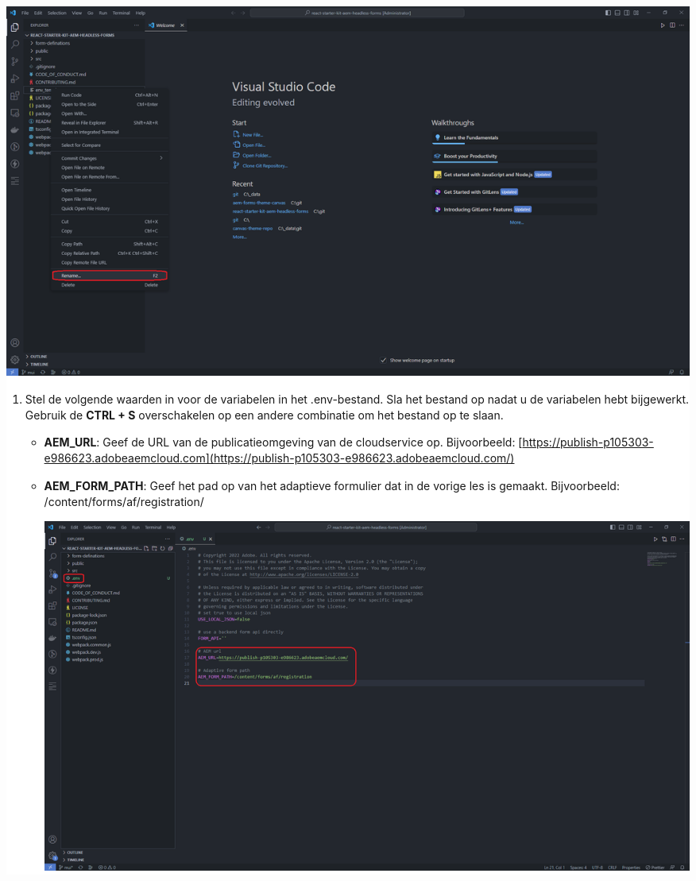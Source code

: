    ![](/help/forms/assets/screenshot2028126629.png)

1. Stel de volgende waarden in voor de variabelen in het .env-bestand. Sla het bestand op nadat u de variabelen hebt bijgewerkt. Gebruik de **CTRL + S** overschakelen op een andere combinatie om het bestand op te slaan.

   * **AEM_URL**: Geef de URL van de publicatieomgeving van de cloudservice op. Bijvoorbeeld: [https://publish-p105303-e986623.adobeaemcloud.com](https://publish-p105303-e986623.adobeaemcloud.com/)

   * **AEM_FORM_PATH**: Geef het pad op van het adaptieve formulier dat in de vorige les is gemaakt. Bijvoorbeeld: /content/forms/af/registration/

      ![](/help/forms/assets/screenshot2028126929.png)
